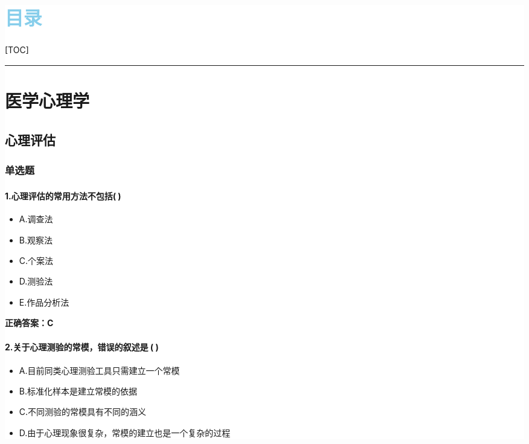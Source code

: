 
<h1 style="font-size:2.2em;color:skyblue;text-align:left">目录</h1>

[TOC]

---






























# 医学心理学

## 心理评估

### 单选题

#### 1.心理评估的常用方法不包括(        )

* A.调查法

* B.观察法

* C.个案法

* D.测验法

* E.作品分析法

**正确答案：C**







#### 2.关于心理测验的常模，错误的叙述是 (          )

* A.目前同类心理测验工具只需建立一个常模

* B.标准化样本是建立常模的依据

* C.不同测验的常模具有不同的涵义

* D.由于心理现象很复杂，常模的建立也是一个复杂的过程
